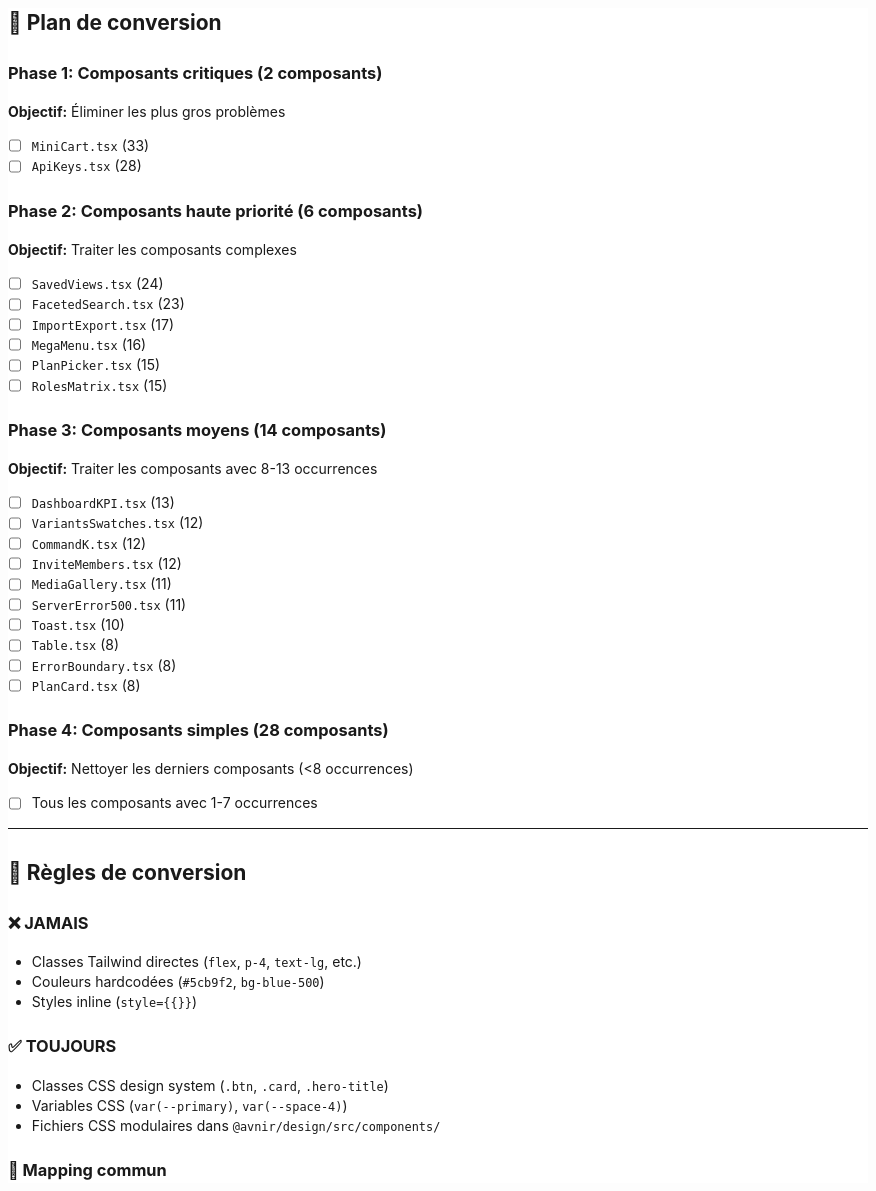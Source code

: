 
## 🎯 Plan de conversion

### Phase 1: Composants critiques (2 composants)
**Objectif:** Éliminer les plus gros problèmes
- [ ] `MiniCart.tsx` (33)
- [ ] `ApiKeys.tsx` (28)

### Phase 2: Composants haute priorité (6 composants)
**Objectif:** Traiter les composants complexes
- [ ] `SavedViews.tsx` (24)
- [ ] `FacetedSearch.tsx` (23)
- [ ] `ImportExport.tsx` (17)
- [ ] `MegaMenu.tsx` (16)
- [ ] `PlanPicker.tsx` (15)
- [ ] `RolesMatrix.tsx` (15)

### Phase 3: Composants moyens (14 composants)
**Objectif:** Traiter les composants avec 8-13 occurrences
- [ ] `DashboardKPI.tsx` (13)
- [ ] `VariantsSwatches.tsx` (12)
- [ ] `CommandK.tsx` (12)
- [ ] `InviteMembers.tsx` (12)
- [ ] `MediaGallery.tsx` (11)
- [ ] `ServerError500.tsx` (11)
- [ ] `Toast.tsx` (10)
- [ ] `Table.tsx` (8)
- [ ] `ErrorBoundary.tsx` (8)
- [ ] `PlanCard.tsx` (8)

### Phase 4: Composants simples (28 composants)
**Objectif:** Nettoyer les derniers composants (<8 occurrences)
- [ ] Tous les composants avec 1-7 occurrences

---

## 📝 Règles de conversion

### ❌ JAMAIS
- Classes Tailwind directes (`flex`, `p-4`, `text-lg`, etc.)
- Couleurs hardcodées (`#5cb9f2`, `bg-blue-500`)
- Styles inline (`style={{}}`)

### ✅ TOUJOURS
- Classes CSS design system (`.btn`, `.card`, `.hero-title`)
- Variables CSS (`var(--primary)`, `var(--space-4)`)
- Fichiers CSS modulaires dans `@avnir/design/src/components/`

### 🔄 Mapping commun
